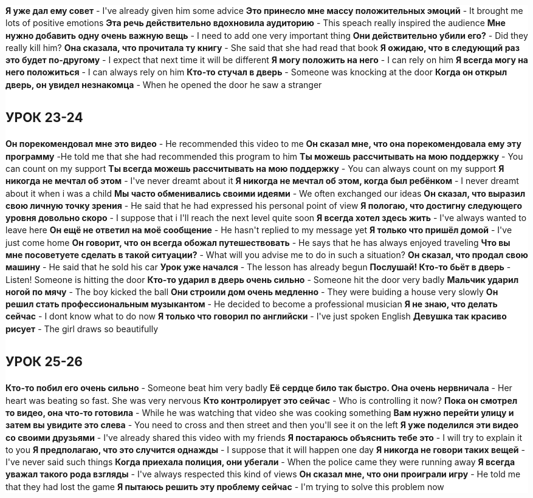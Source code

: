 **Я уже дал ему совет** - I've already given him some advice
**Это принесло мне массу положительных эмоций** - It brought me lots of positive emotions
**Эта  речь действительно вдохновила аудиторию** - This speach really inspired the audience 
**Мне нужно добавить одну очень важную вещь** - I need to add one very important thing
**Они действительно убили его?** - Did they really kill him?
**Она сказала, что прочитала ту книгу** - She said that she had read that book
**Я ожидаю, что в следующий раз это будет по-другому** - I expect that next time it will be different 
**Я могу положить на него** - I can rely on him
**Я всегда могу на него положиться** - I can always rely on him
**Кто-то стучал в дверь** - Someone was knocking at the door
**Когда он открыл дверь, он увидел незнакомца** - When he opened the door he saw a stranger


**УРОК 23-24**
--
**Он порекомендовал мне это видео** - He recommended  this video to me
**Он сказал мне, что она порекомендовала ему эту программу** -He told me that she had recommended this program to him 
**Ты можешь рассчитывать на мою поддержку** - You can count on my support 
**Ты всегда можешь рассчитывать на мою поддержку** - You can always count on my support
**Я никогда не мечтал об этом** - I've never dreamt about it
**Я никогда не мечтал об этом, когда был ребёнком** - I never dreamt about it when i was a child
**Мы часто обменивались своими идеями**  - We often exchanged our ideas
**Он сказал, что выразил свою личную точку зрения** - He said that he had expressed his personal point of view
**Я пологаю, что достигну следующего уровня довольно скоро** - I suppose that i I'll reach the next level quite soon
**Я всегда хотел здесь жить** - I've always wanted to leave here
**Он ещё не ответил на моё сообщение** - He hasn't replied to my message yet
**Я только что пришёл домой** - I've just come home 
**Он говорит, что он всегда обожал путешествовать** - He says that he has always enjoyed traveling
**Что вы мне посоветуете сделать в такой ситуации?** - What will you advise me to do  in such a situation?
**Он сказал, что продал свою машину** - He said that he sold his car
**Урок уже начался** - The lesson has already begun
**Послушай! Кто-то бьёт в дверь** - Listen! Someone is hitting the door
**Кто-то ударил в дверь очень сильно** - Someone hit the door very badly
**Мальчик ударил ногой по мячу** - The boy kicked the ball
**Они строили дом очень медленно** - They were buiding a  house very slowly
**Он решил стать профессиональным музыкантом** - He decided to become a professional musician
**Я не знаю, что делать сейчас** - I dont know what to do now
**Я только что говорил по английски** - I've just spoken English
**Девушка так красиво рисует** - The girl draws so beautifully


**УРОК 25-26**
--
**Кто-то побил его очень сильно** - Someone beat him very badly
**Её сердце било так быстро. Она очень нервничала** - Her heart was beating so fast. She was very nervous 
**Кто контролирует это сейчас** - Who is controlling it now?
**Пока он смотрел то видео, она что-то готовила** - While he was watching that video she was cooking something
**Вам нужно перейти улицу и затем вы увидите это слева** - You need to cross and then street and then you'll see it on the left
**Я уже поделился эти видео со своими друзьями** - I've already shared this video with my friends
**Я постараюсь объяснить тебе это** - I will try to explain it to you
**Я предполагаю, что это случится однажды** - I suppose that it will happen one day
**Я никогда не говори таких вещей** - I've never said such things
**Когда приехала полиция, они убегали** - When the police came they were running away
**Я всегда уважал такого рода взгляды** - I've always respected this kind of views
**Он сказал мне, что они проиграли игру** - He told me that they had lost the game
**Я пытаюсь решить эту проблему сейчас** - I'm trying to solve this problem now